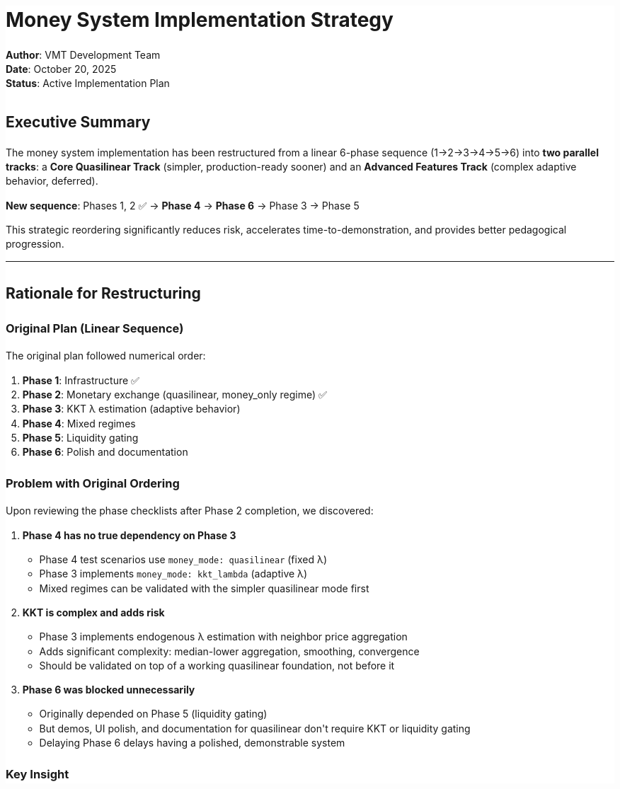 # Money System Implementation Strategy

**Author**: VMT Development Team  
**Date**: October 20, 2025  
**Status**: Active Implementation Plan

## Executive Summary

The money system implementation has been restructured from a linear 6-phase sequence (1→2→3→4→5→6) into **two parallel tracks**: a **Core Quasilinear Track** (simpler, production-ready sooner) and an **Advanced Features Track** (complex adaptive behavior, deferred).

**New sequence**: Phases 1, 2 ✅ → **Phase 4** → **Phase 6** → Phase 3 → Phase 5

This strategic reordering significantly reduces risk, accelerates time-to-demonstration, and provides better pedagogical progression.

---

## Rationale for Restructuring

### Original Plan (Linear Sequence)

The original plan followed numerical order:
1. **Phase 1**: Infrastructure ✅
2. **Phase 2**: Monetary exchange (quasilinear, money_only regime) ✅
3. **Phase 3**: KKT λ estimation (adaptive behavior)
4. **Phase 4**: Mixed regimes
5. **Phase 5**: Liquidity gating
6. **Phase 6**: Polish and documentation

### Problem with Original Ordering

Upon reviewing the phase checklists after Phase 2 completion, we discovered:

1. **Phase 4 has no true dependency on Phase 3**
   - Phase 4 test scenarios use `money_mode: quasilinear` (fixed λ)
   - Phase 3 implements `money_mode: kkt_lambda` (adaptive λ)
   - Mixed regimes can be validated with the simpler quasilinear mode first

2. **KKT is complex and adds risk**
   - Phase 3 implements endogenous λ estimation with neighbor price aggregation
   - Adds significant complexity: median-lower aggregation, smoothing, convergence
   - Should be validated on top of a working quasilinear foundation, not before it

3. **Phase 6 was blocked unnecessarily**
   - Originally depended on Phase 5 (liquidity gating)
   - But demos, UI polish, and documentation for quasilinear don't require KKT or liquidity gating
   - Delaying Phase 6 delays having a polished, demonstrable system

### Key Insight
